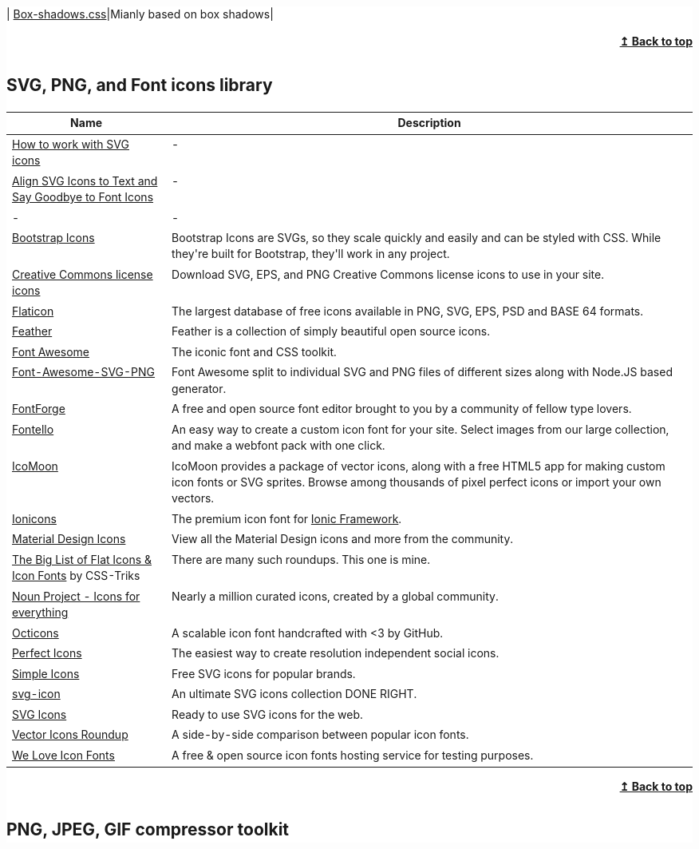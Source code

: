 | [Box-shadows.css](https://madeas.github.io/box-shadows/)|Mianly based on box shadows|

<p align="right"><a href="#table-of-contents"><b>↥ Back to top</b></a></p>

## SVG, PNG, and Font icons library

| Name | Description |
|---|---|
| [How to work with SVG icons](https://fvsch.com/code/svg-icons/how-to/) | - |
| [Align SVG Icons to Text and Say Goodbye to Font Icons](https://blog.prototypr.io/align-svg-icons-to-text-and-say-goodbye-to-font-icons-d44b3d7b26b4) | - |
| - | - |
| [Bootstrap Icons](https://icons.getbootstrap.com/) | Bootstrap Icons are SVGs, so they scale quickly and easily and can be styled with CSS. While they're built for Bootstrap, they'll work in any project. |
| [Creative Commons license icons](https://creativecommons.org/about/downloads/) | Download SVG, EPS, and PNG Creative Commons license icons to use in your site. |
| [Flaticon](http://www.flaticon.com/) | The largest database of free icons available in PNG, SVG, EPS, PSD and BASE 64 formats. |
| [Feather](https://feathericons.com/) | Feather is a collection of simply beautiful open source icons. |
| [Font Awesome](http://fontawesome.io/) | The iconic font and CSS toolkit. |
| [Font-Awesome-SVG-PNG](https://github.com/encharm/Font-Awesome-SVG-PNG) | Font Awesome split to individual SVG and PNG files of different sizes along with Node.JS based generator. |
| [FontForge](https://fontforge.github.io/en-US/) | A free and open source font editor brought to you by a community of fellow type lovers. |
| [Fontello](http://fontello.com/) | An easy way to create a custom icon font for your site. Select images from our large collection, and make a webfont pack with one click. |
| [IcoMoon](https://icomoon.io/) | IcoMoon provides a package of vector icons, along with a free HTML5 app for making custom icon fonts or SVG sprites. Browse among thousands of pixel perfect icons or import your own vectors. |
| [Ionicons](http://ionicons.com/) | The premium icon font for [Ionic Framework](http://ionicframework.com/). |
| [Material Design Icons](https://materialdesignicons.com/) | View all the Material Design icons and more from the community. |
| [The Big List of Flat Icons & Icon Fonts](https://css-tricks.com/flat-icons-icon-fonts/) by CSS-Triks | There are many such roundups. This one is mine. |
| [Noun Project - Icons for everything](https://thenounproject.com/) | Nearly a million curated icons, created by a global community. |
| [Octicons](https://octicons.github.com/) | A scalable icon font handcrafted with &lt;3 by GitHub. |
| [Perfect Icons](http://perfecticons.com/) | The easiest way to create resolution independent social icons. |
| [Simple Icons](https://simpleicons.org/) | Free SVG icons for popular brands. |
| [svg-icon](https://leungwensen.github.io/svg-icon/) | An ultimate SVG icons collection DONE RIGHT. |
| [SVG Icons](http://svgicons.sparkk.fr/) | Ready to use SVG icons for the web. |
| [Vector Icons Roundup](https://tagliala.github.io/vectoriconsroundup/) | A side-by-side comparison between popular icon fonts. |
| [We Love Icon Fonts](http://weloveiconfonts.com/) | A free & open source icon fonts hosting service for testing purposes. |

<p align="right"><a href="#table-of-contents"><b>↥ Back to top</b></a></p>

## PNG, JPEG, GIF compressor toolkit

